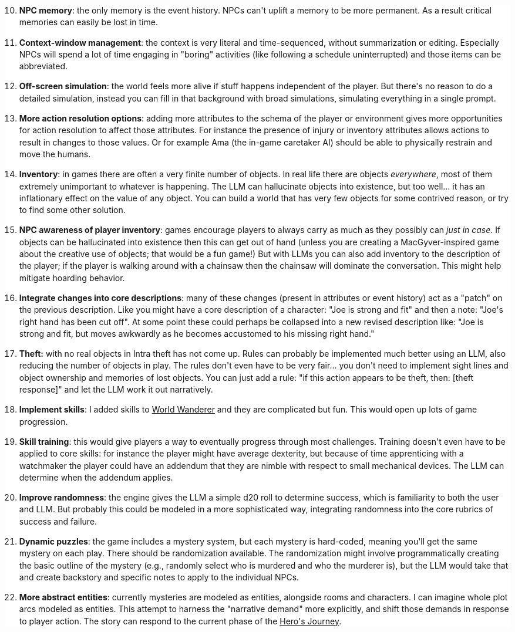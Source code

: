 10. **NPC memory**: the only memory is the event history. NPCs can't uplift a memory to be more permanent. As a result critical memories can easily be lost in time.
11. **Context-window management**: the context is very literal and time-sequenced, without summarization or editing. Especially NPCs will spend a lot of time engaging in "boring" activities (like following a schedule uninterrupted) and those items can be abbreviated.
12. **Off-screen simulation**: the world feels more alive if stuff happens independent of the player. But there's no reason to do a detailed simulation, instead you can fill in that background with broad simulations, simulating everything in a single prompt.

13. **More action resolution options**: adding more attributes to the schema of the player or environment gives more opportunities for action resolution to affect those attributes. For instance the presence of injury or inventory attributes allows actions to result in changes to those values. Or for example Ama (the in-game caretaker AI) should be able to physically restrain and move the humans.
14. **Inventory**: in games there are often a very finite number of objects. In real life there are objects _everywhere_, most of them extremely unimportant to whatever is happening. The LLM can hallucinate objects into existence, but too well... it has an inflationary effect on the value of any object. You can build a world that has very few objects for some contrived reason, or try to find some other solution.
15. **NPC awareness of player inventory**: games encourage players to always carry as much as they possibly can _just in case_. If objects can be hallucinated into existence then this can get out of hand (unless you are creating a MacGyver-inspired game about the creative use of objects; that would be a fun game!) But with LLMs you can also add inventory to the description of the player; if the player is walking around with a chainsaw then the chainsaw will dominate the conversation. This might help mitigate hoarding behavior.
16. **Integrate changes into core descriptions**: many of these changes (present in attributes or event history) act as a "patch" on the previous description. Like you might have a core description of a character: "Joe is strong and fit" and then a note: "Joe's right hand has been cut off". At some point these could perhaps be collapsed into a new revised description like: "Joe is strong and fit, but moves awkwardly as he becomes accustomed to his missing right hand."
17. **Theft:** with no real objects in Intra theft has not come up. Rules can probably be implemented much better using an LLM, also reducing the number of objects in play. The rules don't even have to be very fair... you don't need to implement sight lines and object ownership and memories of lost objects. You can just add a rule: "if this action appears to be theft, then: [theft response]" and let the LLM work it out narratively.
18. **Implement skills**: I added skills to [World Wanderer](https://ianbicking.org/blog/2024/04/roleplaying-by-llm#worldwanderer) and they are complicated but fun. This would open up lots of game progression.
19. **Skill training**: this would give players a way to eventually progress through most challenges. Training doesn't even have to be applied to core skills: for instance the player might have average dexterity, but because of time apprenticing with a watchmaker the player could have an addendum that they are nimble with respect to small mechanical devices. The LLM can determine when the addendum applies.
20. **Improve randomness**: the engine gives the LLM a simple d20 roll to determine success, which is familiarity to both the user and LLM. But probably this could be modeled in a more sophisticated way, integrating randomness into the core rubrics of success and failure.
21. **Dynamic puzzles**: the game includes a mystery system, but each mystery is hard-coded, meaning you'll get the same mystery on each play. There should be randomization available. The randomization might involve programmatically creating the basic outline of the mystery (e.g., randomly select who is murdered and who the murderer is), but the LLM would take that and create backstory and specific notes to apply to the individual NPCs.
22. **More abstract entities**: currently mysteries are modeled as entities, alongside rooms and characters. I can imagine whole plot arcs modeled as entities. This attempt to harness the "narrative demand" more explicitly, and shift those demands in response to player action. The story can respond to the current phase of the [Hero's Journey](https://en.wikipedia.org/wiki/Hero%27s_journey).


[^6]: After [reading a post by Chris Crawford](https://www.erasmatazz.com/personal/self/end-of-an-era.html) I have started playing his game [Le Morte D’Arthur](https://www.erasmatazz.com/LeMorteDArthur.html). There aren't that many choices, and I can't honestly tell if the choices mean anything. But the writing is excellent and because it's a game it's all written in the second person (addressing the main character as "you"). Writing in the second person is unusual in fiction but as I experience the game I realize that alone makes me feel embodied in the character of Arthur. Which is to say: our imaginations are ready to meet the game halfway when presented with the opportunity to feel embodied in a character.
[^1]: A "narrative demand" is a setup that requires a certain conclusion in order to satisfy that setup. This can be indirect like "the music swells" implies some pivotal scene is about to transpire. Or it can be very literal like "I gloat after disarming my opponent" implies you've disarmed your opponent.
[^2]: Maybe I should go further and make a kind of markup for referring to entities by title, like `[[The Quiet Plaza]]`. It _shouldn't_ be a tag because it will frequently show up in tag attributes.
[^5]: While it _could_ work, it's not how any MUDs _actually_ work. But perhaps [Open Cobalt](https://en.wikipedia.org/wiki/Open_Cobalt) worked a little like this, with a distributed world simulation that was reminiscent of collaborative editors.
[^3]: A notable early example is [Generative Agents: Interactive Simulacra of Human Behavior (2023)](https://arxiv.org/abs/2304.03442). More recently is [AgentSociety: Large-Scale Simulation of LLM-Driven Generative Agents Advances Understanding of Human Behaviors and Society (2025)](https://arxiv.org/html/2502.08691v1) at much larger scale.